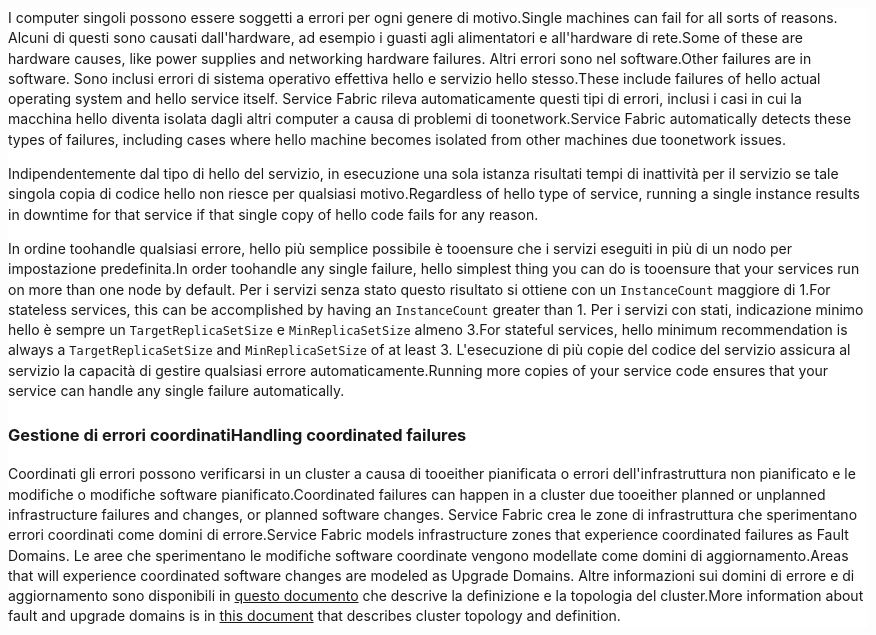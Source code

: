 <span data-ttu-id="f6762-156">I computer singoli possono essere soggetti a errori per ogni genere di motivo.</span><span class="sxs-lookup"><span data-stu-id="f6762-156">Single machines can fail for all sorts of reasons.</span></span> <span data-ttu-id="f6762-157">Alcuni di questi sono causati dall'hardware, ad esempio i guasti agli alimentatori e all'hardware di rete.</span><span class="sxs-lookup"><span data-stu-id="f6762-157">Some of these are hardware causes, like power supplies and networking hardware failures.</span></span> <span data-ttu-id="f6762-158">Altri errori sono nel software.</span><span class="sxs-lookup"><span data-stu-id="f6762-158">Other failures are in software.</span></span> <span data-ttu-id="f6762-159">Sono inclusi errori di sistema operativo effettiva hello e servizio hello stesso.</span><span class="sxs-lookup"><span data-stu-id="f6762-159">These include failures of hello actual operating system and hello service itself.</span></span> <span data-ttu-id="f6762-160">Service Fabric rileva automaticamente questi tipi di errori, inclusi i casi in cui la macchina hello diventa isolata dagli altri computer a causa di problemi di toonetwork.</span><span class="sxs-lookup"><span data-stu-id="f6762-160">Service Fabric automatically detects these types of failures, including cases where hello machine becomes isolated from other machines due toonetwork issues.</span></span>

<span data-ttu-id="f6762-161">Indipendentemente dal tipo di hello del servizio, in esecuzione una sola istanza risultati tempi di inattività per il servizio se tale singola copia di codice hello non riesce per qualsiasi motivo.</span><span class="sxs-lookup"><span data-stu-id="f6762-161">Regardless of hello type of service, running a single instance results in downtime for that service if that single copy of hello code fails for any reason.</span></span> 

<span data-ttu-id="f6762-162">In ordine toohandle qualsiasi errore, hello più semplice possibile è tooensure che i servizi eseguiti in più di un nodo per impostazione predefinita.</span><span class="sxs-lookup"><span data-stu-id="f6762-162">In order toohandle any single failure, hello simplest thing you can do is tooensure that your services run on more than one node by default.</span></span> <span data-ttu-id="f6762-163">Per i servizi senza stato questo risultato si ottiene con un `InstanceCount` maggiore di 1.</span><span class="sxs-lookup"><span data-stu-id="f6762-163">For stateless services, this can be accomplished by having an `InstanceCount` greater than 1.</span></span> <span data-ttu-id="f6762-164">Per i servizi con stati, indicazione minimo hello è sempre un `TargetReplicaSetSize` e `MinReplicaSetSize` almeno 3.</span><span class="sxs-lookup"><span data-stu-id="f6762-164">For stateful services, hello minimum recommendation is always a `TargetReplicaSetSize` and `MinReplicaSetSize` of at least 3.</span></span> <span data-ttu-id="f6762-165">L'esecuzione di più copie del codice del servizio assicura al servizio la capacità di gestire qualsiasi errore automaticamente.</span><span class="sxs-lookup"><span data-stu-id="f6762-165">Running more copies of your service code ensures that your service can handle any single failure automatically.</span></span> 

### <a name="handling-coordinated-failures"></a><span data-ttu-id="f6762-166">Gestione di errori coordinati</span><span class="sxs-lookup"><span data-stu-id="f6762-166">Handling coordinated failures</span></span>
<span data-ttu-id="f6762-167">Coordinati gli errori possono verificarsi in un cluster a causa di tooeither pianificata o errori dell'infrastruttura non pianificato e le modifiche o modifiche software pianificato.</span><span class="sxs-lookup"><span data-stu-id="f6762-167">Coordinated failures can happen in a cluster due tooeither planned or unplanned infrastructure failures and changes, or planned software changes.</span></span> <span data-ttu-id="f6762-168">Service Fabric crea le zone di infrastruttura che sperimentano errori coordinati come domini di errore.</span><span class="sxs-lookup"><span data-stu-id="f6762-168">Service Fabric models infrastructure zones that experience coordinated failures as Fault Domains.</span></span> <span data-ttu-id="f6762-169">Le aree che sperimentano le modifiche software coordinate vengono modellate come domini di aggiornamento.</span><span class="sxs-lookup"><span data-stu-id="f6762-169">Areas that will experience coordinated software changes are modeled as Upgrade Domains.</span></span> <span data-ttu-id="f6762-170">Altre informazioni sui domini di errore e di aggiornamento sono disponibili in [questo documento](service-fabric-cluster-resource-manager-cluster-description.md) che descrive la definizione e la topologia del cluster.</span><span class="sxs-lookup"><span data-stu-id="f6762-170">More information about fault and upgrade domains is in [this document](service-fabric-cluster-resource-manager-cluster-description.md) that describes cluster topology and definition.</span></span>
